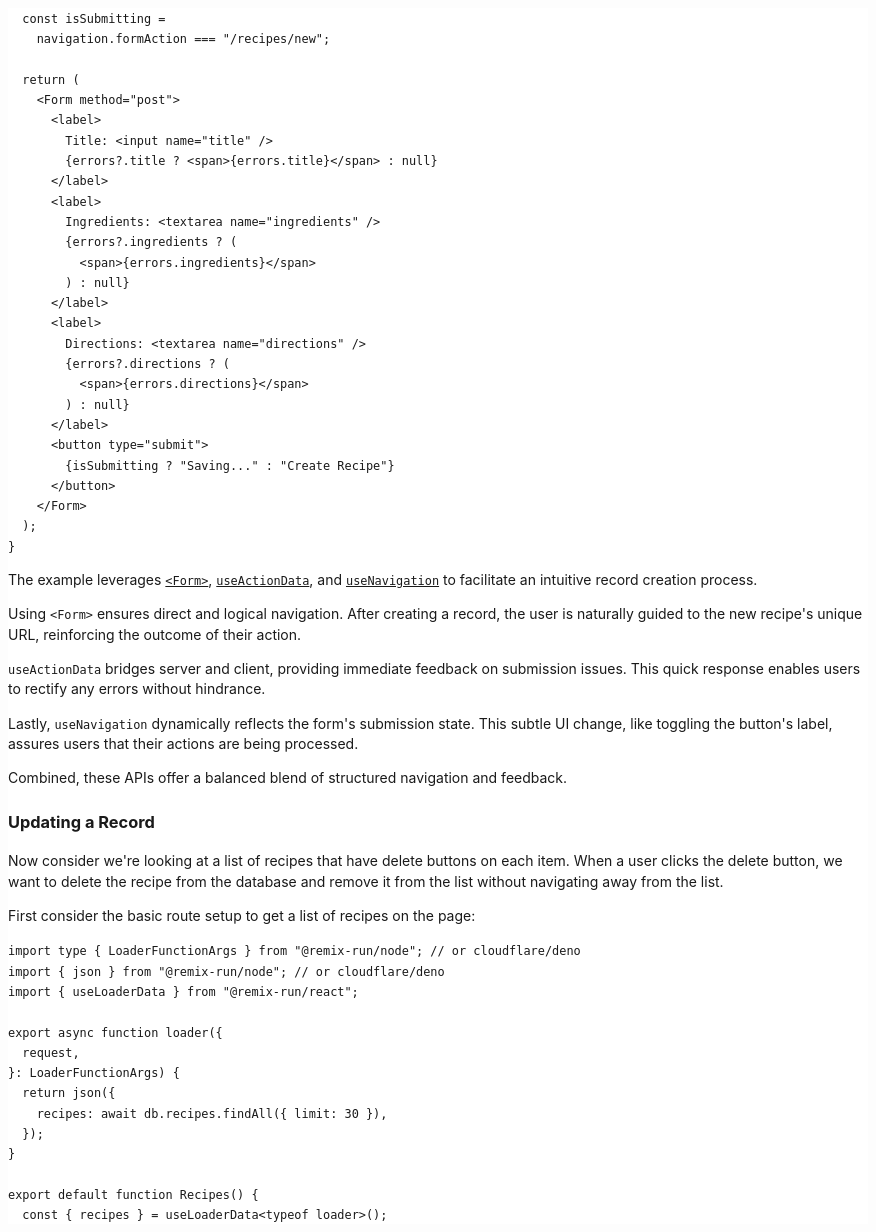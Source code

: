 ```tsx filename=app/routes/recipes/new.tsx lines=[18,22-23,28]
  const isSubmitting =
    navigation.formAction === "/recipes/new";

  return (
    <Form method="post">
      <label>
        Title: <input name="title" />
        {errors?.title ? <span>{errors.title}</span> : null}
      </label>
      <label>
        Ingredients: <textarea name="ingredients" />
        {errors?.ingredients ? (
          <span>{errors.ingredients}</span>
        ) : null}
      </label>
      <label>
        Directions: <textarea name="directions" />
        {errors?.directions ? (
          <span>{errors.directions}</span>
        ) : null}
      </label>
      <button type="submit">
        {isSubmitting ? "Saving..." : "Create Recipe"}
      </button>
    </Form>
  );
}
```

The example leverages [`<Form>`][form_component], [`useActionData`][use_action_data], and [`useNavigation`][use_navigation] to facilitate an intuitive record creation process.

Using `<Form>` ensures direct and logical navigation. After creating a record, the user is naturally guided to the new recipe's unique URL, reinforcing the outcome of their action.

`useActionData` bridges server and client, providing immediate feedback on submission issues. This quick response enables users to rectify any errors without hindrance.

Lastly, `useNavigation` dynamically reflects the form's submission state. This subtle UI change, like toggling the button's label, assures users that their actions are being processed.

Combined, these APIs offer a balanced blend of structured navigation and feedback.

### Updating a Record

Now consider we're looking at a list of recipes that have delete buttons on each item. When a user clicks the delete button, we want to delete the recipe from the database and remove it from the list without navigating away from the list.

First consider the basic route setup to get a list of recipes on the page:

```tsx filename=app/routes/recipes/_index.tsx
import type { LoaderFunctionArgs } from "@remix-run/node"; // or cloudflare/deno
import { json } from "@remix-run/node"; // or cloudflare/deno
import { useLoaderData } from "@remix-run/react";

export async function loader({
  request,
}: LoaderFunctionArgs) {
  return json({
    recipes: await db.recipes.findAll({ limit: 30 }),
  });
}

export default function Recipes() {
  const { recipes } = useLoaderData<typeof loader>();
```

[form_component]: ../components/form
[use_action_data]: ../hooks/use-action-data
[use_fetcher]: ../hooks/use-fetcher
[use_navigation]: ../hooks/use-navigation
[network_concurrency_management]: ./concurrency